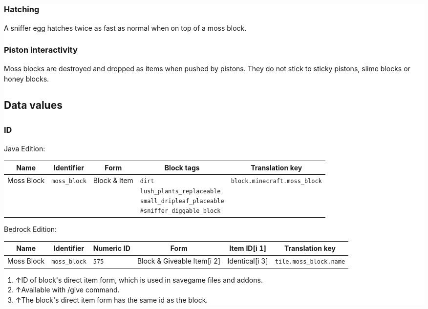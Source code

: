 ### Hatching
A sniffer egg hatches twice as fast as normal when on top of a moss block.

### Piston interactivity
Moss blocks are destroyed and dropped as items when pushed by pistons. They do not stick to sticky pistons, slime blocks or honey blocks.

## Data values
### ID
Java Edition:

| Name       | Identifier   | Form         | Block tags                                                                                         | Translation key              |
|------------|--------------|--------------|----------------------------------------------------------------------------------------------------|------------------------------|
| Moss Block | `moss_block` | Block & Item | `dirt`<br/>`lush_plants_replaceable`<br/>`small_dripleaf_placeable‌`<br/>`#sniffer_diggable_block` | `block.minecraft.moss_block` |

Bedrock Edition:

| Name       | Identifier   | Numeric ID | Form                       | Item ID[i 1]   | Translation key        |
|------------|--------------|------------|----------------------------|----------------|------------------------|
| Moss Block | `moss_block` | `575`      | Block & Giveable Item[i 2] | Identical[i 3] | `tile.moss_block.name` |

1. ↑ID of block's direct item form, which is used in savegame files and addons.
2. ↑Available with /give command.
3. ↑The block's direct item form has the same id as the block.


